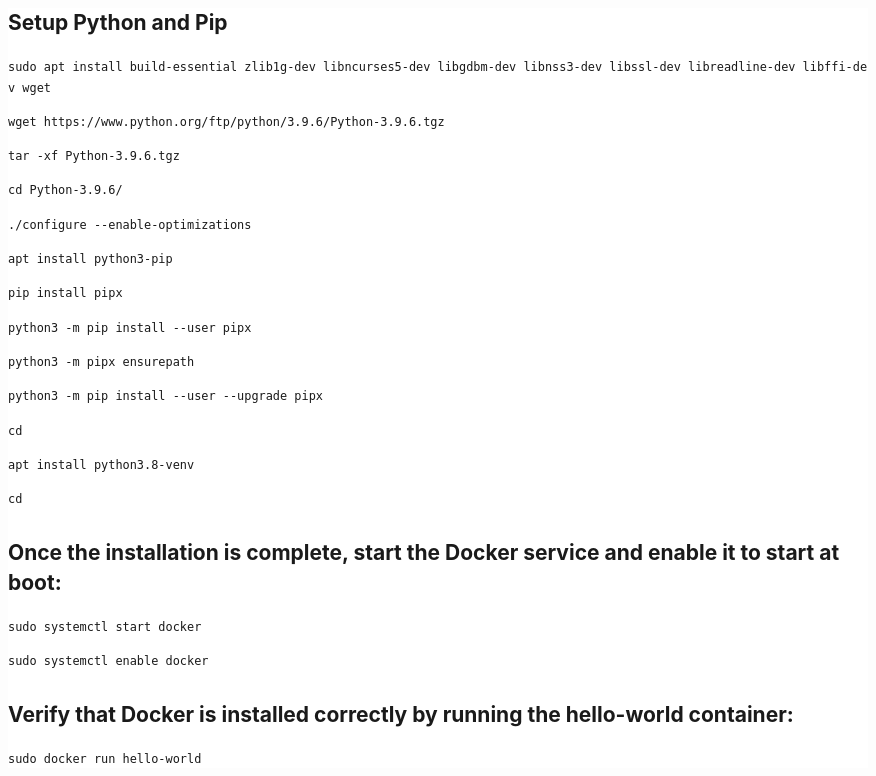 ## Setup Python and Pip
```
sudo apt install build-essential zlib1g-dev libncurses5-dev libgdbm-dev libnss3-dev libssl-dev libreadline-dev libffi-dev wget
```
```
wget https://www.python.org/ftp/python/3.9.6/Python-3.9.6.tgz
```
```
tar -xf Python-3.9.6.tgz
```
```
cd Python-3.9.6/
```
```
./configure --enable-optimizations
```
```
apt install python3-pip
```
```
pip install pipx
```
```
python3 -m pip install --user pipx
```
```
python3 -m pipx ensurepath
```
```
python3 -m pip install --user --upgrade pipx
```
```
cd
```
```
apt install python3.8-venv
```
```
cd
```

## Once the installation is complete, start the Docker service and enable it to start at boot:
```
sudo systemctl start docker
```
```
sudo systemctl enable docker
```

## Verify that Docker is installed correctly by running the hello-world container:
```
sudo docker run hello-world
```

